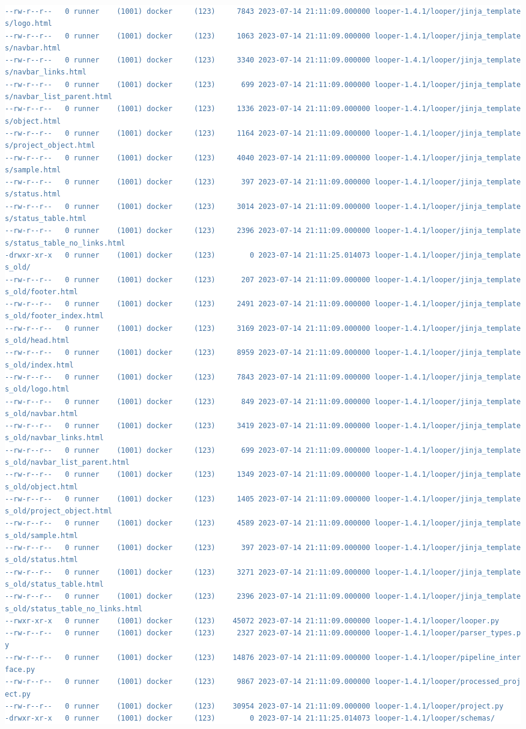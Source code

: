 ```diff
--rw-r--r--   0 runner    (1001) docker     (123)     7843 2023-07-14 21:11:09.000000 looper-1.4.1/looper/jinja_templates/logo.html
--rw-r--r--   0 runner    (1001) docker     (123)     1063 2023-07-14 21:11:09.000000 looper-1.4.1/looper/jinja_templates/navbar.html
--rw-r--r--   0 runner    (1001) docker     (123)     3340 2023-07-14 21:11:09.000000 looper-1.4.1/looper/jinja_templates/navbar_links.html
--rw-r--r--   0 runner    (1001) docker     (123)      699 2023-07-14 21:11:09.000000 looper-1.4.1/looper/jinja_templates/navbar_list_parent.html
--rw-r--r--   0 runner    (1001) docker     (123)     1336 2023-07-14 21:11:09.000000 looper-1.4.1/looper/jinja_templates/object.html
--rw-r--r--   0 runner    (1001) docker     (123)     1164 2023-07-14 21:11:09.000000 looper-1.4.1/looper/jinja_templates/project_object.html
--rw-r--r--   0 runner    (1001) docker     (123)     4040 2023-07-14 21:11:09.000000 looper-1.4.1/looper/jinja_templates/sample.html
--rw-r--r--   0 runner    (1001) docker     (123)      397 2023-07-14 21:11:09.000000 looper-1.4.1/looper/jinja_templates/status.html
--rw-r--r--   0 runner    (1001) docker     (123)     3014 2023-07-14 21:11:09.000000 looper-1.4.1/looper/jinja_templates/status_table.html
--rw-r--r--   0 runner    (1001) docker     (123)     2396 2023-07-14 21:11:09.000000 looper-1.4.1/looper/jinja_templates/status_table_no_links.html
-drwxr-xr-x   0 runner    (1001) docker     (123)        0 2023-07-14 21:11:25.014073 looper-1.4.1/looper/jinja_templates_old/
--rw-r--r--   0 runner    (1001) docker     (123)      207 2023-07-14 21:11:09.000000 looper-1.4.1/looper/jinja_templates_old/footer.html
--rw-r--r--   0 runner    (1001) docker     (123)     2491 2023-07-14 21:11:09.000000 looper-1.4.1/looper/jinja_templates_old/footer_index.html
--rw-r--r--   0 runner    (1001) docker     (123)     3169 2023-07-14 21:11:09.000000 looper-1.4.1/looper/jinja_templates_old/head.html
--rw-r--r--   0 runner    (1001) docker     (123)     8959 2023-07-14 21:11:09.000000 looper-1.4.1/looper/jinja_templates_old/index.html
--rw-r--r--   0 runner    (1001) docker     (123)     7843 2023-07-14 21:11:09.000000 looper-1.4.1/looper/jinja_templates_old/logo.html
--rw-r--r--   0 runner    (1001) docker     (123)      849 2023-07-14 21:11:09.000000 looper-1.4.1/looper/jinja_templates_old/navbar.html
--rw-r--r--   0 runner    (1001) docker     (123)     3419 2023-07-14 21:11:09.000000 looper-1.4.1/looper/jinja_templates_old/navbar_links.html
--rw-r--r--   0 runner    (1001) docker     (123)      699 2023-07-14 21:11:09.000000 looper-1.4.1/looper/jinja_templates_old/navbar_list_parent.html
--rw-r--r--   0 runner    (1001) docker     (123)     1349 2023-07-14 21:11:09.000000 looper-1.4.1/looper/jinja_templates_old/object.html
--rw-r--r--   0 runner    (1001) docker     (123)     1405 2023-07-14 21:11:09.000000 looper-1.4.1/looper/jinja_templates_old/project_object.html
--rw-r--r--   0 runner    (1001) docker     (123)     4589 2023-07-14 21:11:09.000000 looper-1.4.1/looper/jinja_templates_old/sample.html
--rw-r--r--   0 runner    (1001) docker     (123)      397 2023-07-14 21:11:09.000000 looper-1.4.1/looper/jinja_templates_old/status.html
--rw-r--r--   0 runner    (1001) docker     (123)     3271 2023-07-14 21:11:09.000000 looper-1.4.1/looper/jinja_templates_old/status_table.html
--rw-r--r--   0 runner    (1001) docker     (123)     2396 2023-07-14 21:11:09.000000 looper-1.4.1/looper/jinja_templates_old/status_table_no_links.html
--rwxr-xr-x   0 runner    (1001) docker     (123)    45072 2023-07-14 21:11:09.000000 looper-1.4.1/looper/looper.py
--rw-r--r--   0 runner    (1001) docker     (123)     2327 2023-07-14 21:11:09.000000 looper-1.4.1/looper/parser_types.py
--rw-r--r--   0 runner    (1001) docker     (123)    14876 2023-07-14 21:11:09.000000 looper-1.4.1/looper/pipeline_interface.py
--rw-r--r--   0 runner    (1001) docker     (123)     9867 2023-07-14 21:11:09.000000 looper-1.4.1/looper/processed_project.py
--rw-r--r--   0 runner    (1001) docker     (123)    30954 2023-07-14 21:11:09.000000 looper-1.4.1/looper/project.py
-drwxr-xr-x   0 runner    (1001) docker     (123)        0 2023-07-14 21:11:25.014073 looper-1.4.1/looper/schemas/
```